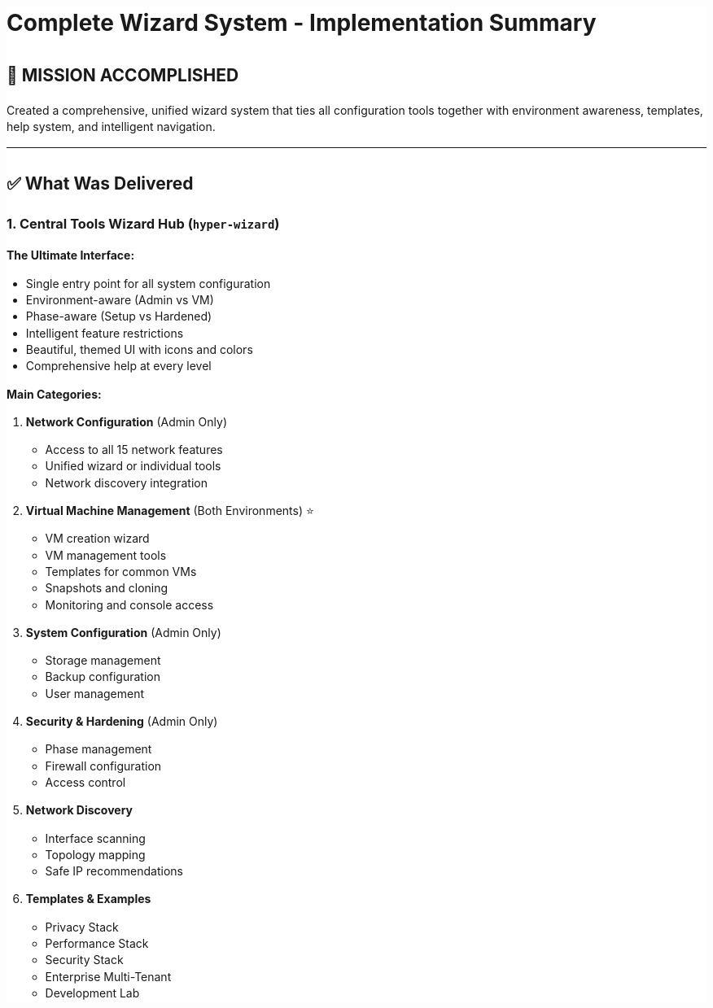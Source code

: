 # Complete Wizard System - Implementation Summary

## 🎉 **MISSION ACCOMPLISHED**

Created a comprehensive, unified wizard system that ties all configuration tools together with environment awareness, templates, help system, and intelligent navigation.

---

## ✅ **What Was Delivered**

### **1. Central Tools Wizard Hub** (`hyper-wizard`)

**The Ultimate Interface:**
- Single entry point for all system configuration
- Environment-aware (Admin vs VM)
- Phase-aware (Setup vs Hardened)
- Intelligent feature restrictions
- Beautiful, themed UI with icons and colors
- Comprehensive help at every level

**Main Categories:**
1. **Network Configuration** (Admin Only)
   - Access to all 15 network features
   - Unified wizard or individual tools
   - Network discovery integration

2. **Virtual Machine Management** (Both Environments) ⭐
   - VM creation wizard
   - VM management tools
   - Templates for common VMs
   - Snapshots and cloning
   - Monitoring and console access

3. **System Configuration** (Admin Only)
   - Storage management
   - Backup configuration
   - User management

4. **Security & Hardening** (Admin Only)
   - Phase management
   - Firewall configuration
   - Access control

5. **Network Discovery**
   - Interface scanning
   - Topology mapping
   - Safe IP recommendations

6. **Templates & Examples**
   - Privacy Stack
   - Performance Stack
   - Security Stack
   - Enterprise Multi-Tenant
   - Development Lab
